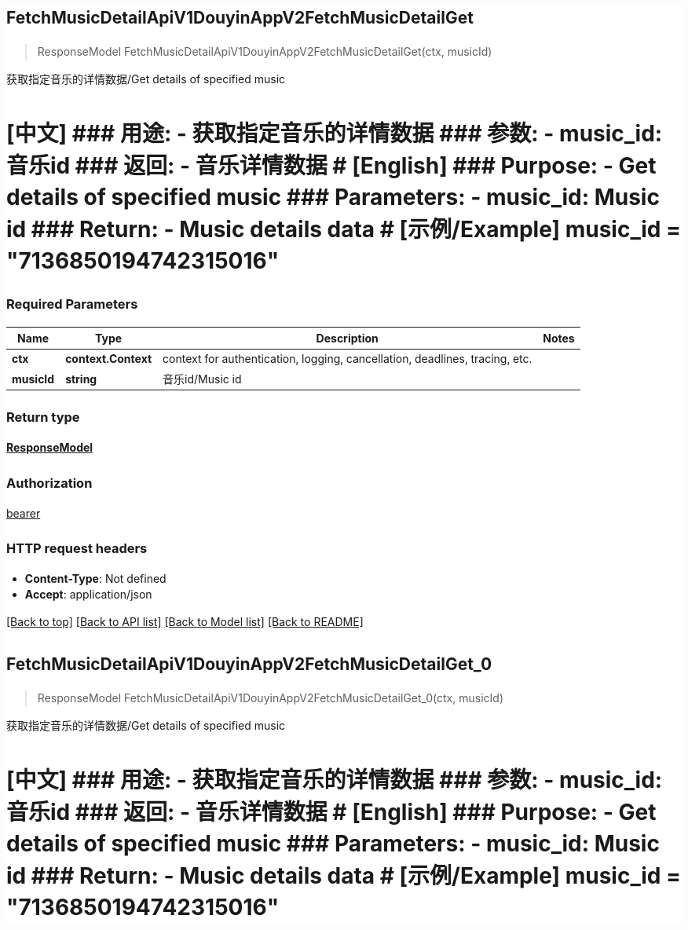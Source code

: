 
## FetchMusicDetailApiV1DouyinAppV2FetchMusicDetailGet

> ResponseModel FetchMusicDetailApiV1DouyinAppV2FetchMusicDetailGet(ctx, musicId)

获取指定音乐的详情数据/Get details of specified music

# [中文] ### 用途: - 获取指定音乐的详情数据 ### 参数: - music_id: 音乐id ### 返回: - 音乐详情数据  # [English] ### Purpose: - Get details of specified music ### Parameters: - music_id: Music id ### Return: - Music details data  # [示例/Example] music_id = \"7136850194742315016\"

### Required Parameters


Name | Type | Description  | Notes
------------- | ------------- | ------------- | -------------
**ctx** | **context.Context** | context for authentication, logging, cancellation, deadlines, tracing, etc.
**musicId** | **string**| 音乐id/Music id | 

### Return type

[**ResponseModel**](ResponseModel.md)

### Authorization

[bearer](../README.md#bearer)

### HTTP request headers

- **Content-Type**: Not defined
- **Accept**: application/json

[[Back to top]](#) [[Back to API list]](../README.md#documentation-for-api-endpoints)
[[Back to Model list]](../README.md#documentation-for-models)
[[Back to README]](../README.md)


## FetchMusicDetailApiV1DouyinAppV2FetchMusicDetailGet_0

> ResponseModel FetchMusicDetailApiV1DouyinAppV2FetchMusicDetailGet_0(ctx, musicId)

获取指定音乐的详情数据/Get details of specified music

# [中文] ### 用途: - 获取指定音乐的详情数据 ### 参数: - music_id: 音乐id ### 返回: - 音乐详情数据  # [English] ### Purpose: - Get details of specified music ### Parameters: - music_id: Music id ### Return: - Music details data  # [示例/Example] music_id = \"7136850194742315016\"
